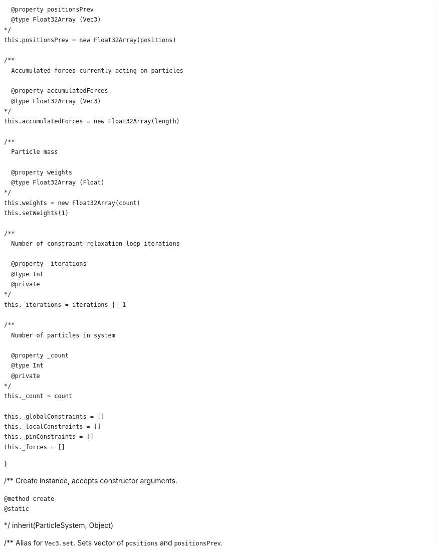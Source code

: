       @property positionsPrev
      @type Float32Array (Vec3)
    */
    this.positionsPrev = new Float32Array(positions)

    /**
      Accumulated forces currently acting on particles

      @property accumulatedForces
      @type Float32Array (Vec3)
    */
    this.accumulatedForces = new Float32Array(length)

    /**
      Particle mass

      @property weights
      @type Float32Array (Float)
    */
    this.weights = new Float32Array(count)
    this.setWeights(1)

    /**
      Number of constraint relaxation loop iterations

      @property _iterations
      @type Int
      @private
    */
    this._iterations = iterations || 1

    /**
      Number of particles in system

      @property _count
      @type Int
      @private
    */
    this._count = count

    this._globalConstraints = []
    this._localConstraints = []
    this._pinConstraints = []
    this._forces = []
  }

  /**
    Create instance, accepts constructor arguments.

    @method create
    @static
  */
  inherit(ParticleSystem, Object)

  /**
    Alias for `Vec3.set`. Sets vector of `positions` and `positionsPrev`.
